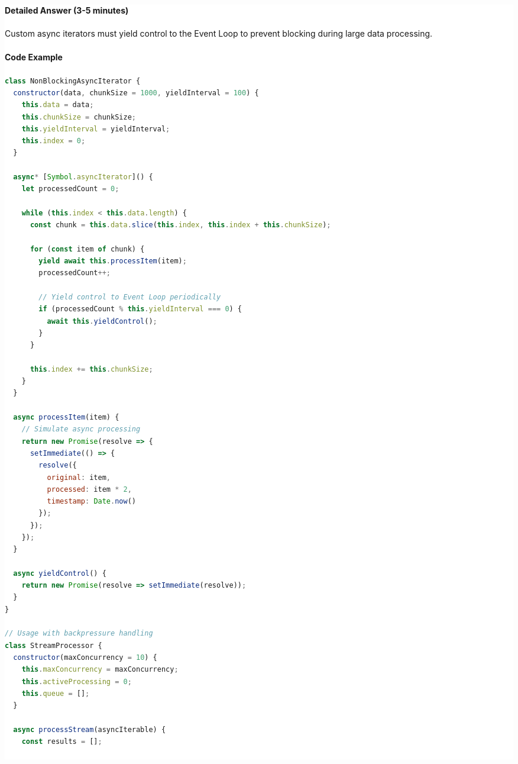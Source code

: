 #### Detailed Answer (3-5 minutes)
Custom async iterators must yield control to the Event Loop to prevent blocking during large data processing.

#### Code Example
```javascript
class NonBlockingAsyncIterator {
  constructor(data, chunkSize = 1000, yieldInterval = 100) {
    this.data = data;
    this.chunkSize = chunkSize;
    this.yieldInterval = yieldInterval;
    this.index = 0;
  }

  async* [Symbol.asyncIterator]() {
    let processedCount = 0;

    while (this.index < this.data.length) {
      const chunk = this.data.slice(this.index, this.index + this.chunkSize);
      
      for (const item of chunk) {
        yield await this.processItem(item);
        processedCount++;

        // Yield control to Event Loop periodically
        if (processedCount % this.yieldInterval === 0) {
          await this.yieldControl();
        }
      }

      this.index += this.chunkSize;
    }
  }

  async processItem(item) {
    // Simulate async processing
    return new Promise(resolve => {
      setImmediate(() => {
        resolve({
          original: item,
          processed: item * 2,
          timestamp: Date.now()
        });
      });
    });
  }

  async yieldControl() {
    return new Promise(resolve => setImmediate(resolve));
  }
}

// Usage with backpressure handling
class StreamProcessor {
  constructor(maxConcurrency = 10) {
    this.maxConcurrency = maxConcurrency;
    this.activeProcessing = 0;
    this.queue = [];
  }

  async processStream(asyncIterable) {
    const results = [];
    
```
